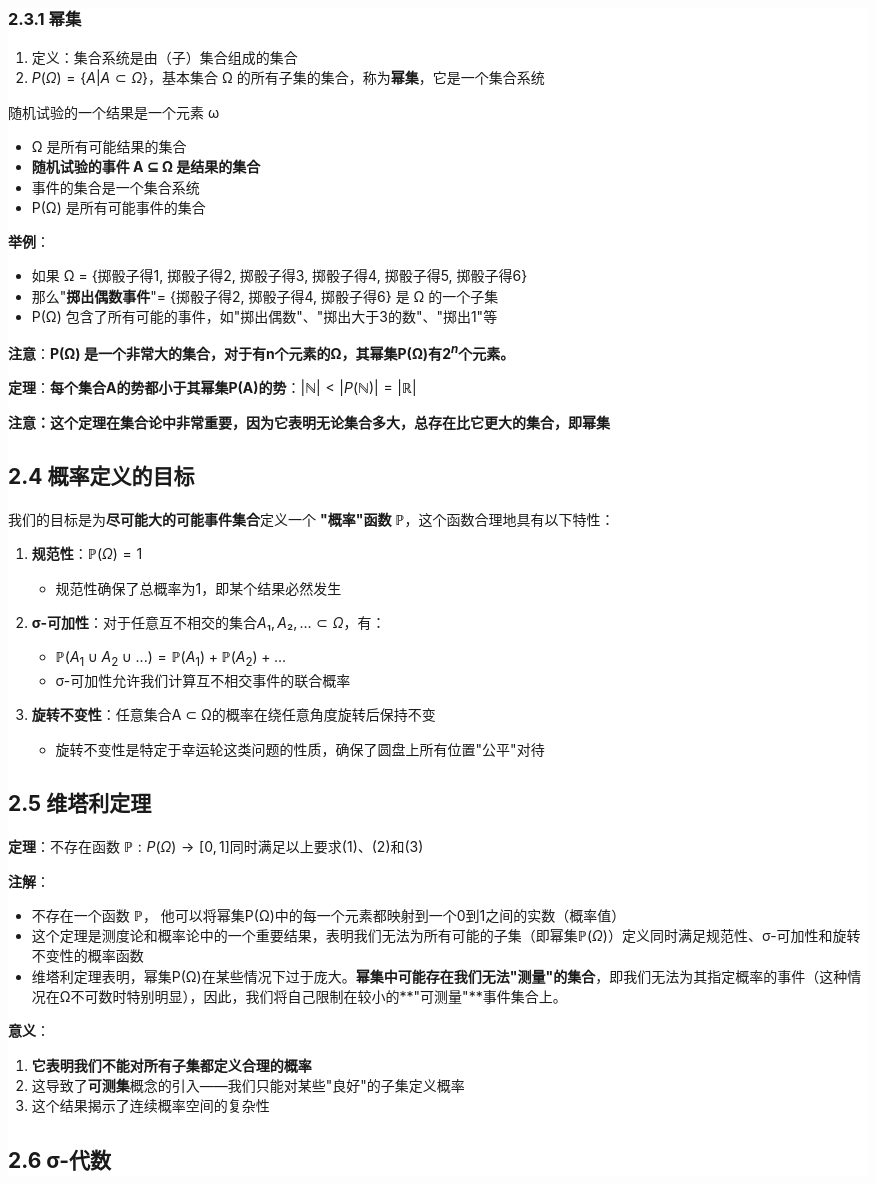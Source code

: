 ### 2.3.1 幂集

1. 定义：集合系统是由（子）集合组成的集合
2. $P(\Omega) = \{A|A \subset \Omega\}$，基本集合 Ω 的所有子集的集合，称为**幂集**，它是一个集合系统

随机试验的一个结果是一个元素 ω  

- Ω 是所有可能结果的集合  
- **随机试验的事件 A ⊆ Ω 是结果的集合**  
- 事件的集合是一个集合系统  
- P(Ω) 是所有可能事件的集合

**举例**：

- 如果 Ω = {掷骰子得1, 掷骰子得2, 掷骰子得3, 掷骰子得4, 掷骰子得5, 掷骰子得6}
- 那么"**掷出偶数事件**"= {掷骰子得2, 掷骰子得4, 掷骰子得6} 是 Ω 的一个子集
- P(Ω) 包含了所有可能的事件，如"掷出偶数"、"掷出大于3的数"、"掷出1"等

**注意**：**P(Ω) 是一个非常大的集合，对于有n个元素的Ω，其幂集P(Ω)有$2^n$个元素。**

**定理**：**每个集合A的势都小于其幂集P(A)的势**：$|\mathbb{N}| < |P(\mathbb{N})| = |\mathbb{R}|$

**注意：这个定理在集合论中非常重要，因为它表明无论集合多大，总存在比它更大的集合，即幂集**

## 2.4 概率定义的目标

我们的目标是为**尽可能大的可能事件集合**定义一个 **"概率"函数** $\mathbb{P}$，这个函数合理地具有以下特性：

1. **规范性**：$\mathbb{P}(\Omega) = 1$

	- 规范性确保了总概率为1，即某个结果必然发生

2. **σ-可加性**：对于任意互不相交的集合$A₁, A₂, ... \subset \Omega$，有：

	- $\mathbb{P}(A_1 \cup A_2 \cup ...) = \mathbb{P}(A_1) + \mathbb{P}(A_2) + ...$
	- σ-可加性允许我们计算互不相交事件的联合概率

3. **旋转不变性**：任意集合A ⊂ Ω的概率在绕任意角度旋转后保持不变

	- 旋转不变性是特定于幸运轮这类问题的性质，确保了圆盘上所有位置"公平"对待

## 2.5 维塔利定理

**定理**：不存在函数 $\mathbb{P} : P(\Omega) \rightarrow [0, 1]$同时满足以上要求(1)、(2)和(3)

**注解**：

- 不存在一个函数 $\mathbb{P}$， 他可以将幂集P(Ω)中的每一个元素都映射到一个0到1之间的实数（概率值）
- 这个定理是测度论和概率论中的一个重要结果，表明我们无法为所有可能的子集（即幂集$\mathbb{P}(\Omega)$）定义同时满足规范性、σ-可加性和旋转不变性的概率函数
- 维塔利定理表明，幂集P(Ω)在某些情况下过于庞大。**幂集中可能存在我们无法"测量"的集合**，即我们无法为其指定概率的事件（这种情况在Ω不可数时特别明显），因此，我们将自己限制在较小的**"可测量"**事件集合上。

**意义**：

1. **它表明我们不能对所有子集都定义合理的概率**
2. 这导致了**可测集**概念的引入——我们只能对某些"良好"的子集定义概率
3. 这个结果揭示了连续概率空间的复杂性

## 2.6 σ-代数

